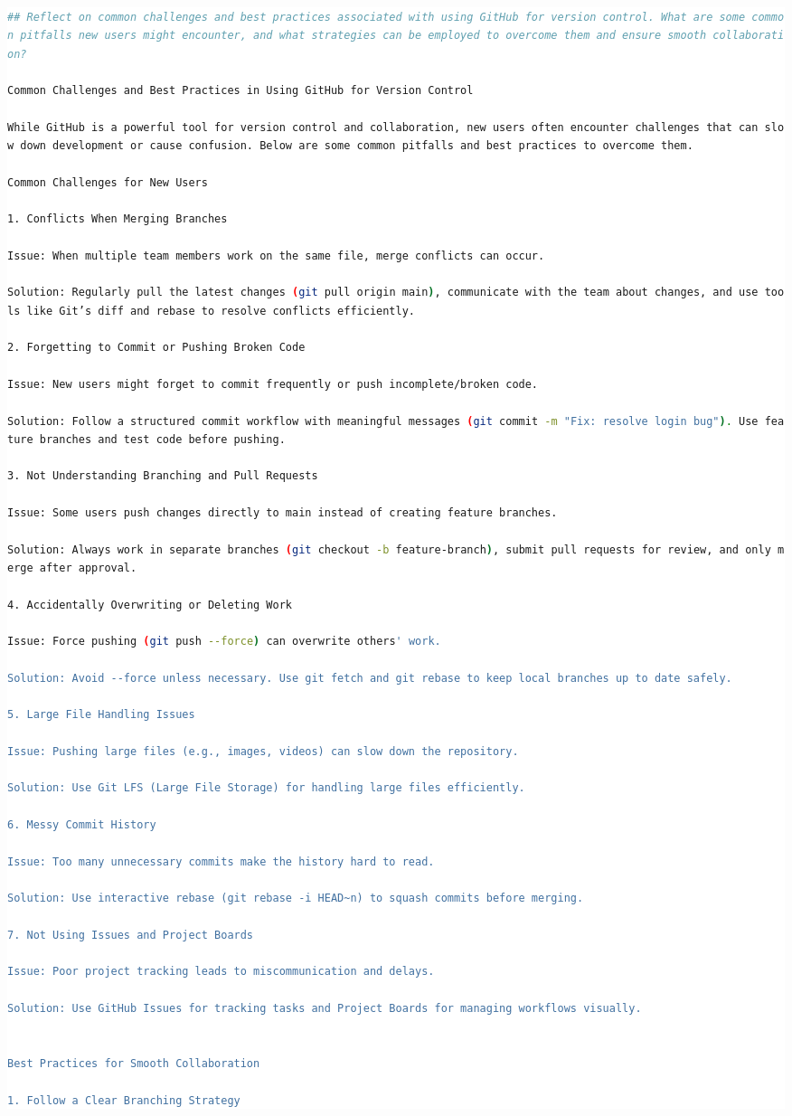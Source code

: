    ```sh
## Reflect on common challenges and best practices associated with using GitHub for version control. What are some common pitfalls new users might encounter, and what strategies can be employed to overcome them and ensure smooth collaboration?

Common Challenges and Best Practices in Using GitHub for Version Control

While GitHub is a powerful tool for version control and collaboration, new users often encounter challenges that can slow down development or cause confusion. Below are some common pitfalls and best practices to overcome them.

Common Challenges for New Users

1. Conflicts When Merging Branches

Issue: When multiple team members work on the same file, merge conflicts can occur.

Solution: Regularly pull the latest changes (git pull origin main), communicate with the team about changes, and use tools like Git’s diff and rebase to resolve conflicts efficiently.

2. Forgetting to Commit or Pushing Broken Code

Issue: New users might forget to commit frequently or push incomplete/broken code.

Solution: Follow a structured commit workflow with meaningful messages (git commit -m "Fix: resolve login bug"). Use feature branches and test code before pushing.

3. Not Understanding Branching and Pull Requests

Issue: Some users push changes directly to main instead of creating feature branches.

Solution: Always work in separate branches (git checkout -b feature-branch), submit pull requests for review, and only merge after approval.

4. Accidentally Overwriting or Deleting Work

Issue: Force pushing (git push --force) can overwrite others' work.

Solution: Avoid --force unless necessary. Use git fetch and git rebase to keep local branches up to date safely.

5. Large File Handling Issues

Issue: Pushing large files (e.g., images, videos) can slow down the repository.

Solution: Use Git LFS (Large File Storage) for handling large files efficiently.

6. Messy Commit History

Issue: Too many unnecessary commits make the history hard to read.

Solution: Use interactive rebase (git rebase -i HEAD~n) to squash commits before merging.

7. Not Using Issues and Project Boards

Issue: Poor project tracking leads to miscommunication and delays.

Solution: Use GitHub Issues for tracking tasks and Project Boards for managing workflows visually.


Best Practices for Smooth Collaboration

1. Follow a Clear Branching Strategy

   ```